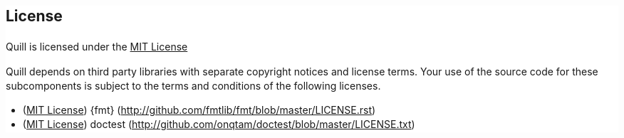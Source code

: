## License

Quill is licensed under the [MIT License](http://opensource.org/licenses/MIT)

Quill depends on third party libraries with separate copyright notices and license terms.
Your use of the source code for these subcomponents is subject to the terms and conditions of the following licenses.

- ([MIT License](http://opensource.org/licenses/MIT)) {fmt} (http://github.com/fmtlib/fmt/blob/master/LICENSE.rst)
- ([MIT License](http://opensource.org/licenses/MIT)) doctest (http://github.com/onqtam/doctest/blob/master/LICENSE.txt)
